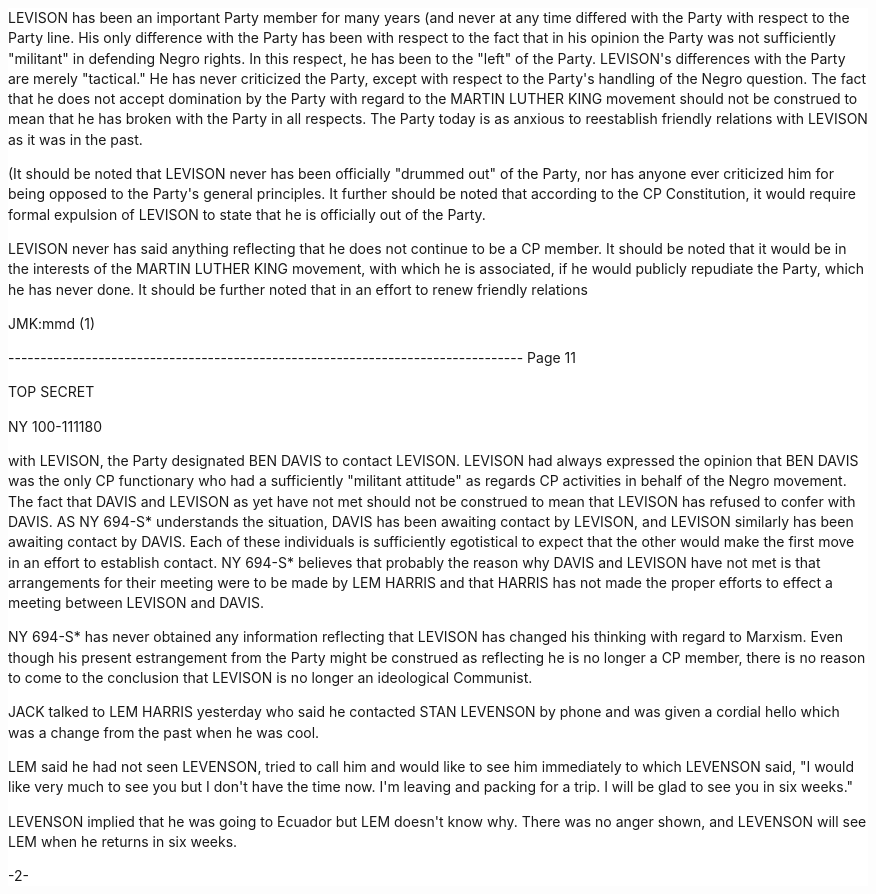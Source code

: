 LEVISON has been an important Party member for many years (and never at any time differed with the Party with respect to the Party line. His only difference with the Party has been with respect to the fact that in his opinion the Party was not sufficiently "militant" in defending Negro rights. In this respect, he has been to the "left" of the Party. LEVISON's differences with the Party are merely "tactical." He has never criticized the Party, except with respect to the Party's handling of the Negro question. The fact that he does not accept domination by the Party with regard to the MARTIN LUTHER KING movement should not be construed to mean that he has broken with the Party in all respects. The Party today is as anxious to reestablish friendly relations with LEVISON as it was in the past.

(It should be noted that LEVISON never has been officially "drummed out" of the Party, nor has anyone ever criticized him for being opposed to the Party's general principles. It further should be noted that according to the CP Constitution, it would require formal expulsion of LEVISON to state that he is officially out of the Party.

LEVISON never has said anything reflecting that he does not continue to be a CP member. It should be noted that it would be in the interests of the MARTIN LUTHER KING movement, with which he is associated, if he would publicly repudiate the Party, which he has never done. It should be further noted that in an effort to renew friendly relations

JMK:mmd (1)


-------------------------------------------------------------------------------- Page 11

TOP SECRET

NY 100-111180

with LEVISON, the Party designated BEN DAVIS to contact LEVISON. LEVISON had always expressed the opinion that BEN DAVIS was the only CP functionary who had a sufficiently "militant attitude" as regards CP activities in behalf of the Negro movement. The fact that DAVIS and LEVISON as yet have not met should not be construed to mean that LEVISON has refused to confer with DAVIS. AS NY 694-S* understands the situation, DAVIS has been awaiting contact by LEVISON, and LEVISON similarly has been awaiting contact by DAVIS. Each of these individuals is sufficiently egotistical to expect that the other would make the first move in an effort to establish contact. NY 694-S* believes that probably the reason why DAVIS and LEVISON have not met is that arrangements for their meeting were to be made by LEM HARRIS and that HARRIS has not made the proper efforts to effect a meeting between LEVISON and DAVIS.

NY 694-S* has never obtained any information reflecting that LEVISON has changed his thinking with regard to Marxism. Even though his present estrangement from the Party might be construed as reflecting he is no longer a CP member, there is no reason to come to the conclusion that LEVISON is no longer an ideological Communist.

JACK talked to LEM HARRIS yesterday who said he contacted STAN LEVENSON by phone and was given a cordial hello which was a change from the past when he was cool.

LEM said he had not seen LEVENSON, tried to call him and would like to see him immediately to which LEVENSON said, "I would like very much to see you but I don't have the time now. I'm leaving and packing for a trip. I will be glad to see you in six weeks."

LEVENSON implied that he was going to Ecuador but LEM doesn't know why. There was no anger shown, and LEVENSON will see LEM when he returns in six weeks.

-2-
